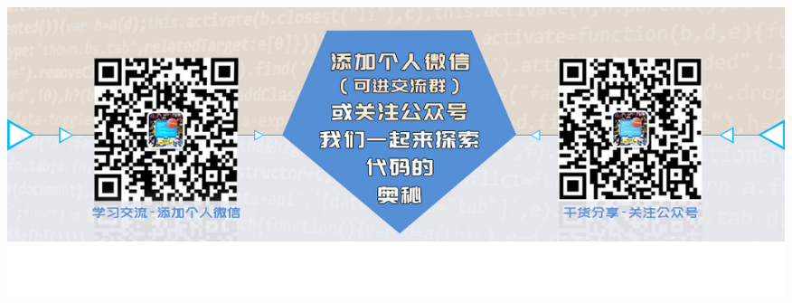 








![ContactAuthor](https://raw.githubusercontent.com/HealerJean/HealerJean.github.io/master/assets/img/artical_bottom.jpg)





<link rel="stylesheet" href="https://unpkg.com/gitalk/dist/gitalk.css">

<script src="https://unpkg.com/gitalk@latest/dist/gitalk.min.js"></script> 
<div id="gitalk-container"></div>    
 <script type="text/javascript">
    var gitalk = new Gitalk({
		clientID: `1d164cd85549874d0e3a`,
		clientSecret: `527c3d223d1e6608953e835b547061037d140355`,
		repo: `HealerJean.github.io`,
		owner: 'HealerJean',
		admin: ['HealerJean'],
		id: 'gmrq8jM0hOtBRsai',
    });
    gitalk.render('gitalk-container');
</script> 

